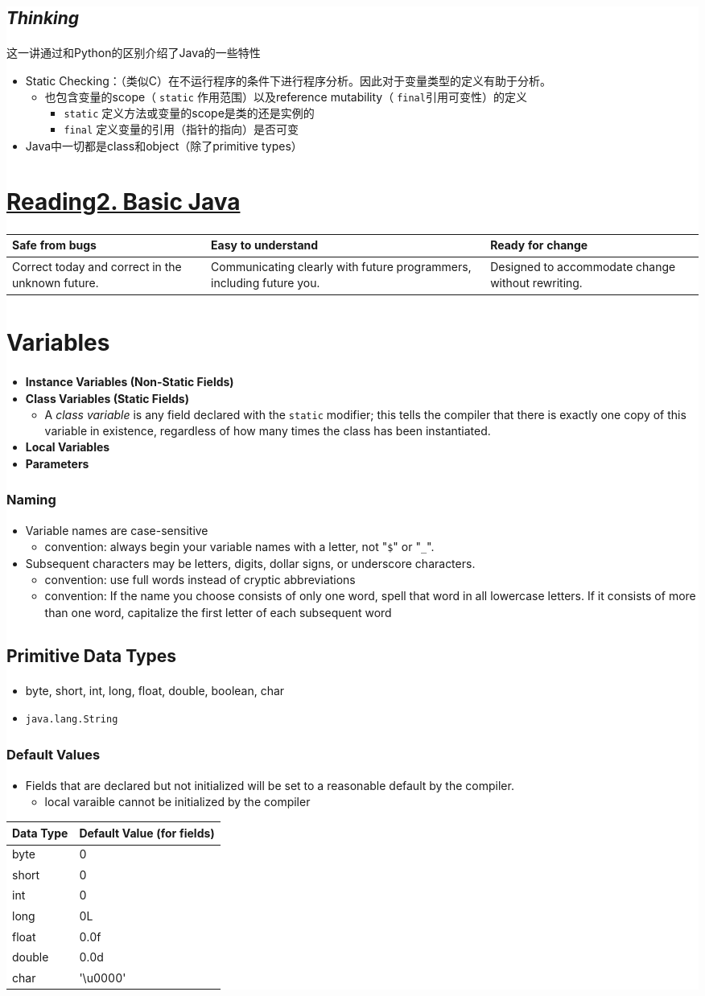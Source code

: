 

## *Thinking*

这一讲通过和Python的区别介绍了Java的一些特性

- Static Checking：（类似C）在不运行程序的条件下进行程序分析。因此对于变量类型的定义有助于分析。
	- 也包含变量的scope（ `static` 作用范围）以及reference mutability（ `final`引用可变性）的定义
		- `static` 定义方法或变量的scope是类的还是实例的
		- `final` 定义变量的引用（指针的指向）是否可变
- Java中一切都是class和object（除了primitive types）



# <u>Reading2. Basic Java</u>

| Safe from bugs                                   | Easy to understand                                           | Ready for change                                  |
| :----------------------------------------------- | :----------------------------------------------------------- | :------------------------------------------------ |
| Correct today and correct in the unknown future. | Communicating clearly with future programmers, including future you. | Designed to accommodate change without rewriting. |

# Variables

- **Instance Variables (Non-Static Fields)**
- **Class Variables (Static Fields)**
	- A *class variable* is any field declared with the `static` modifier; this tells the compiler that there is exactly one copy of this variable in existence, regardless of how many times the class has been instantiated.
- **Local Variables**
- **Parameters**

### Naming

- Variable names are case-sensitive
	- convention: always begin your variable names with a letter, not "`$`" or "`_`".
- Subsequent characters may be letters, digits, dollar signs, or underscore characters.
	- convention: use full words instead of cryptic abbreviations
	- convention: If the name you choose consists of only one word, spell that word in all lowercase letters. If it consists of more than one word, capitalize the first letter of each subsequent word

## Primitive Data Types

- byte, short, int, long, float, double, boolean, char

- `java.lang.String`

### Default Values

- Fields that are declared but not initialized will be set to a reasonable default by the compiler.
	- local varaible cannot be initialized by the compiler

| **Data Type**          | **Default Value (for fields)** |
| ---------------------- | ------------------------------ |
| byte                   | 0                              |
| short                  | 0                              |
| int                    | 0                              |
| long                   | 0L                             |
| float                  | 0.0f                           |
| double                 | 0.0d                           |
| char                   | '\u0000'                       |